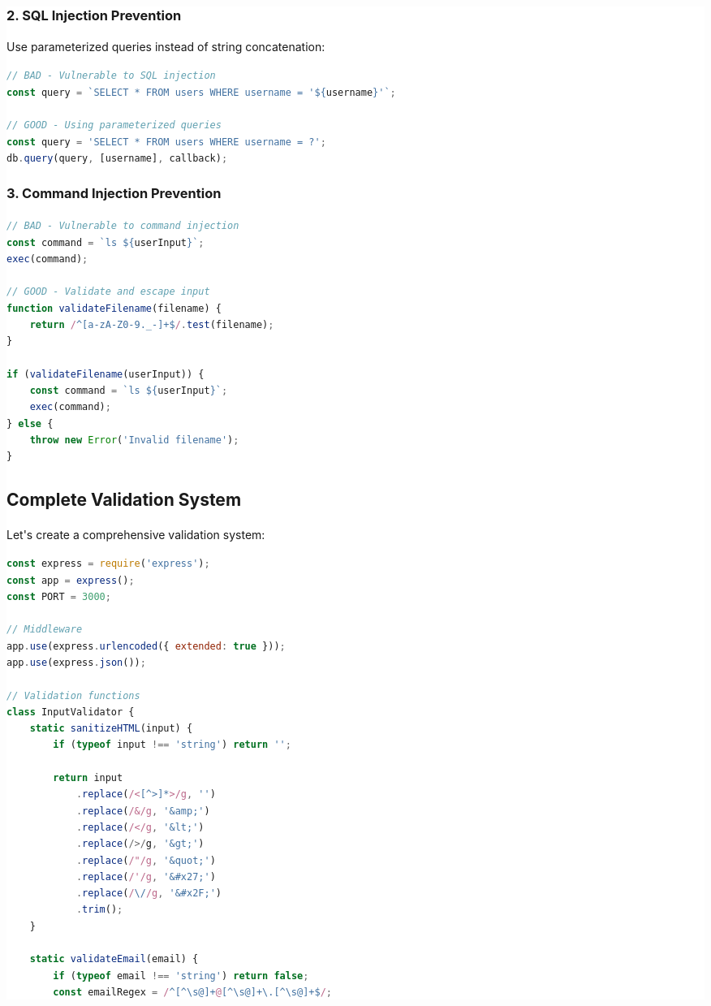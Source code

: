 ### 2. SQL Injection Prevention

Use parameterized queries instead of string concatenation:

```javascript
// BAD - Vulnerable to SQL injection
const query = `SELECT * FROM users WHERE username = '${username}'`;

// GOOD - Using parameterized queries
const query = 'SELECT * FROM users WHERE username = ?';
db.query(query, [username], callback);
```

### 3. Command Injection Prevention

```javascript
// BAD - Vulnerable to command injection
const command = `ls ${userInput}`;
exec(command);

// GOOD - Validate and escape input
function validateFilename(filename) {
    return /^[a-zA-Z0-9._-]+$/.test(filename);
}

if (validateFilename(userInput)) {
    const command = `ls ${userInput}`;
    exec(command);
} else {
    throw new Error('Invalid filename');
}
```

## Complete Validation System

Let's create a comprehensive validation system:

```javascript
const express = require('express');
const app = express();
const PORT = 3000;

// Middleware
app.use(express.urlencoded({ extended: true }));
app.use(express.json());

// Validation functions
class InputValidator {
    static sanitizeHTML(input) {
        if (typeof input !== 'string') return '';
        
        return input
            .replace(/<[^>]*>/g, '')
            .replace(/&/g, '&amp;')
            .replace(/</g, '&lt;')
            .replace(/>/g, '&gt;')
            .replace(/"/g, '&quot;')
            .replace(/'/g, '&#x27;')
            .replace(/\//g, '&#x2F;')
            .trim();
    }
    
    static validateEmail(email) {
        if (typeof email !== 'string') return false;
        const emailRegex = /^[^\s@]+@[^\s@]+\.[^\s@]+$/;
```